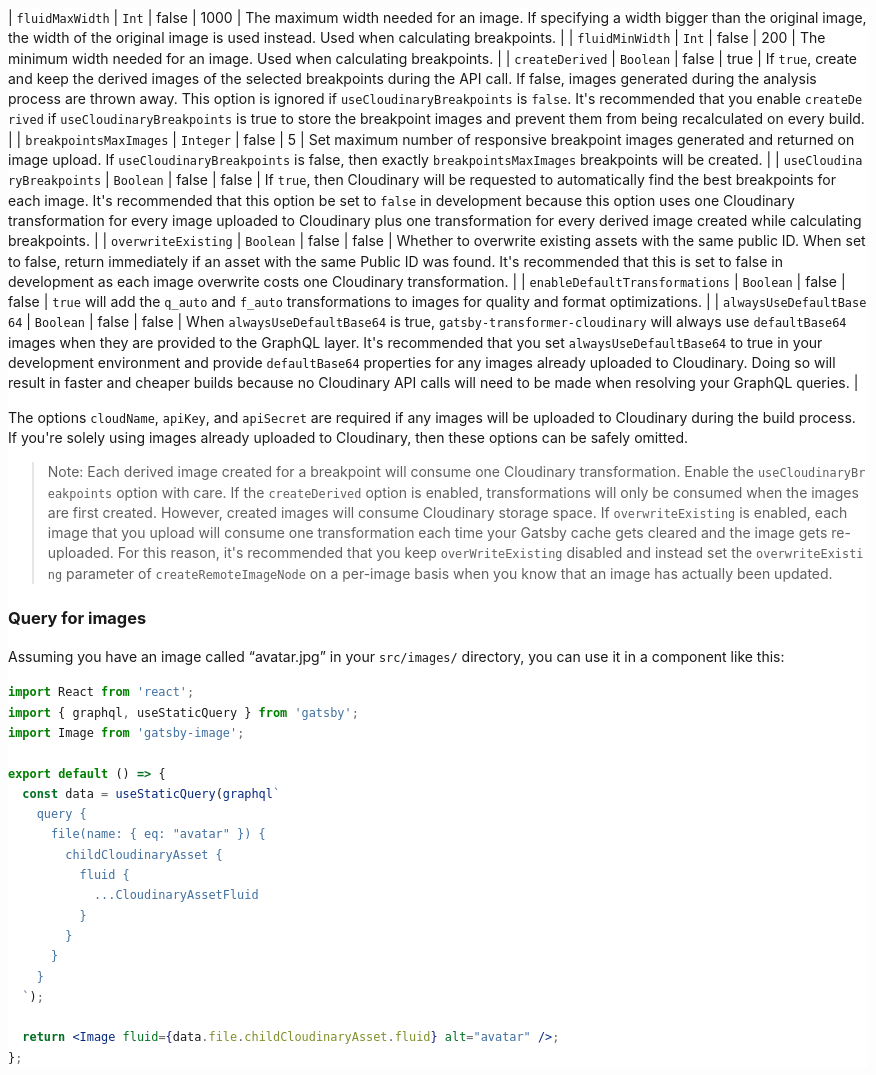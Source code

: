 | `fluidMaxWidth`                | `Int`     | false    | 1000          | The maximum width needed for an image. If specifying a width bigger than the original image, the width of the original image is used instead. Used when calculating breakpoints.                                                                                                                                                                                                                                                                                                            |
| `fluidMinWidth`                | `Int`     | false    | 200           | The minimum width needed for an image. Used when calculating breakpoints.                                                                                                                                                                                                                                                                                                                                                                                                                   |
| `createDerived`                | `Boolean` | false    | true          | If `true`, create and keep the derived images of the selected breakpoints during the API call. If false, images generated during the analysis process are thrown away. This option is ignored if `useCloudinaryBreakpoints` is `false`. It's recommended that you enable `createDerived` if `useCloudinaryBreakpoints` is true to store the breakpoint images and prevent them from being recalculated on every build.                                                                      |
| `breakpointsMaxImages`         | `Integer` | false    | 5             | Set maximum number of responsive breakpoint images generated and returned on image upload. If `useCloudinaryBreakpoints` is false, then exactly `breakpointsMaxImages` breakpoints will be created.                                                                                                                                                                                                                                                                                         |
| `useCloudinaryBreakpoints`     | `Boolean` | false    | false         | If `true`, then Cloudinary will be requested to automatically find the best breakpoints for each image. It's recommended that this option be set to `false` in development because this option uses one Cloudinary transformation for every image uploaded to Cloudinary plus one transformation for every derived image created while calculating breakpoints.                                                                                                                             |
| `overwriteExisting`            | `Boolean` | false    | false         | Whether to overwrite existing assets with the same public ID. When set to false, return immediately if an asset with the same Public ID was found. It's recommended that this is set to false in development as each image overwrite costs one Cloudinary transformation.                                                                                                                                                                                                                   |
| `enableDefaultTransformations` | `Boolean` | false    | false         | `true` will add the `q_auto` and `f_auto` transformations to images for quality and format optimizations.                                                                                                                                                                                                                                                                                                                                                                                   |
| `alwaysUseDefaultBase64`       | `Boolean` | false    | false         | When `alwaysUseDefaultBase64` is true, `gatsby-transformer-cloudinary` will always use `defaultBase64` images when they are provided to the GraphQL layer. It's recommended that you set `alwaysUseDefaultBase64` to true in your development environment and provide `defaultBase64` properties for any images already uploaded to Cloudinary. Doing so will result in faster and cheaper builds because no Cloudinary API calls will need to be made when resolving your GraphQL queries. |

The options `cloudName`, `apiKey`, and `apiSecret` are required if any images will be uploaded to Cloudinary during the build process. If you're solely using images already uploaded to Cloudinary, then these options can be safely omitted.

> Note: Each derived image created for a breakpoint will consume one Cloudinary transformation. Enable the `useCloudinaryBreakpoints` option with care. If the `createDerived` option is enabled, transformations will only be consumed when the images are first created. However, created images will consume Cloudinary storage space. If `overwriteExisting` is enabled, each image that you upload will consume one transformation each time your Gatsby cache gets cleared and the image gets re-uploaded. For this reason, it's recommended that you keep `overWriteExisting` disabled and instead set the `overwriteExisting` parameter of `createRemoteImageNode` on a per-image basis when you know that an image has actually been updated.

### Query for images

Assuming you have an image called “avatar.jpg” in your `src/images/` directory, you can use it in a component like this:

```jsx harmony
import React from 'react';
import { graphql, useStaticQuery } from 'gatsby';
import Image from 'gatsby-image';

export default () => {
  const data = useStaticQuery(graphql`
    query {
      file(name: { eq: "avatar" }) {
        childCloudinaryAsset {
          fluid {
            ...CloudinaryAssetFluid
          }
        }
      }
    }
  `);

  return <Image fluid={data.file.childCloudinaryAsset.fluid} alt="avatar" />;
};
```
